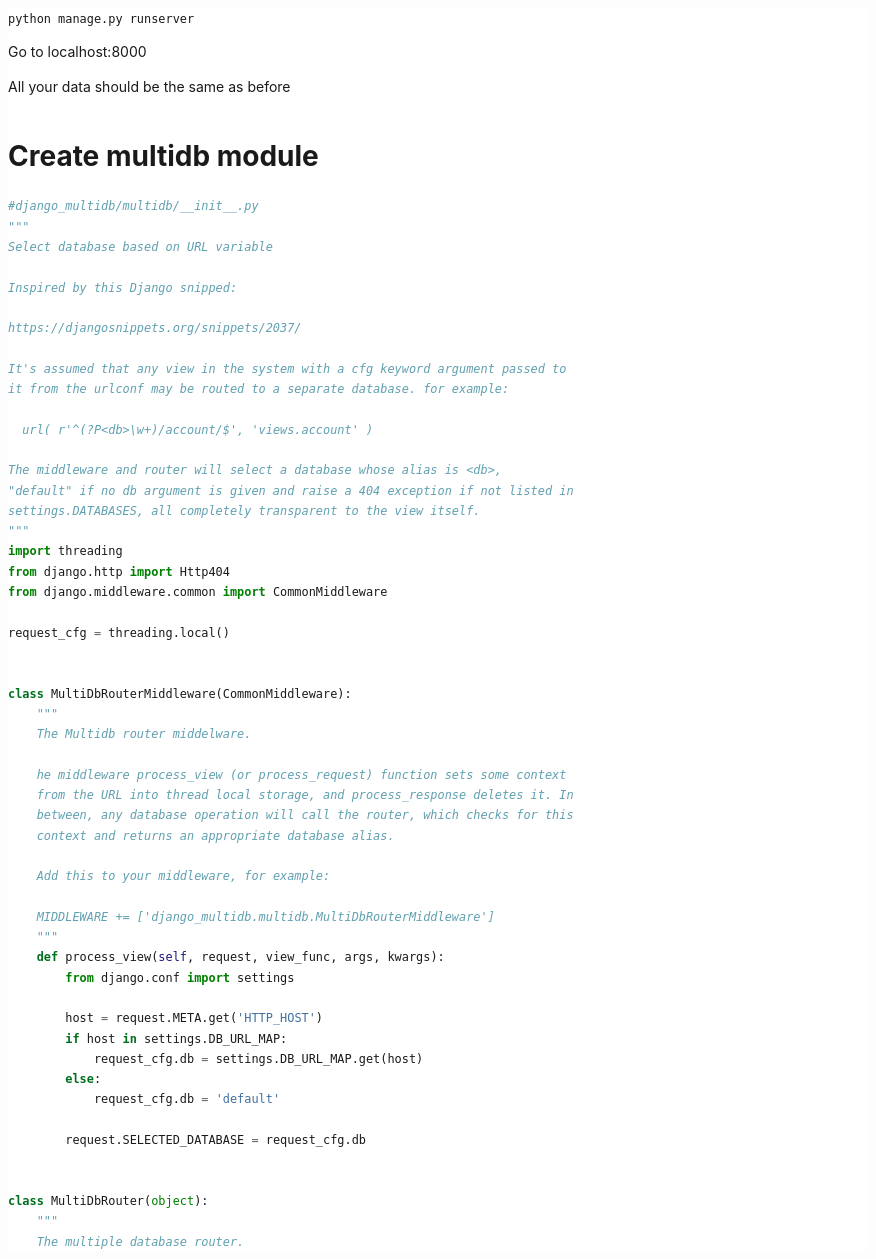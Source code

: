 ```bash
python manage.py runserver
```

Go to localhost:8000

All your data should be the same as before


# Create multidb module

```python
#django_multidb/multidb/__init__.py
"""
Select database based on URL variable

Inspired by this Django snipped:

https://djangosnippets.org/snippets/2037/

It's assumed that any view in the system with a cfg keyword argument passed to
it from the urlconf may be routed to a separate database. for example:

  url( r'^(?P<db>\w+)/account/$', 'views.account' )

The middleware and router will select a database whose alias is <db>,
"default" if no db argument is given and raise a 404 exception if not listed in
settings.DATABASES, all completely transparent to the view itself.
"""
import threading
from django.http import Http404
from django.middleware.common import CommonMiddleware

request_cfg = threading.local()


class MultiDbRouterMiddleware(CommonMiddleware):
    """
    The Multidb router middelware.

    he middleware process_view (or process_request) function sets some context
    from the URL into thread local storage, and process_response deletes it. In
    between, any database operation will call the router, which checks for this
    context and returns an appropriate database alias.

    Add this to your middleware, for example:

    MIDDLEWARE += ['django_multidb.multidb.MultiDbRouterMiddleware']
    """
    def process_view(self, request, view_func, args, kwargs):
        from django.conf import settings

        host = request.META.get('HTTP_HOST')
        if host in settings.DB_URL_MAP:
            request_cfg.db = settings.DB_URL_MAP.get(host)
        else:
            request_cfg.db = 'default'

        request.SELECTED_DATABASE = request_cfg.db


class MultiDbRouter(object):
    """
    The multiple database router.

```
